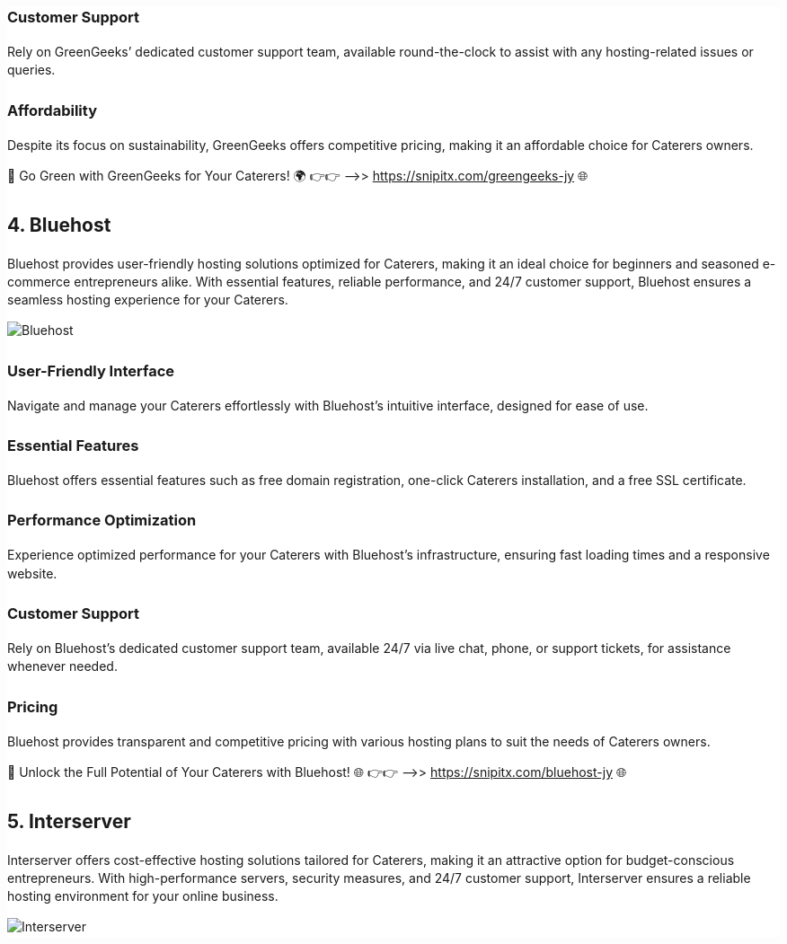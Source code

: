 ### Customer Support
Rely on GreenGeeks’ dedicated customer support team, available round-the-clock to assist with any hosting-related issues or queries.

### Affordability
Despite its focus on sustainability, GreenGeeks offers competitive pricing, making it an affordable choice for Caterers owners.

🌿 Go Green with GreenGeeks for Your Caterers! 🌍
👉👉 -->> https://snipitx.com/greengeeks-jy 🌐

## 4. Bluehost

Bluehost provides user-friendly hosting solutions optimized for Caterers, making it an ideal choice for beginners and seasoned e-commerce entrepreneurs alike. With essential features, reliable performance, and 24/7 customer support, Bluehost ensures a seamless hosting experience for your Caterers.

![Bluehost](https://i.imgur.com/PasFF9E.jpeg "Bluehost Hosting")

### User-Friendly Interface
Navigate and manage your Caterers effortlessly with Bluehost’s intuitive interface, designed for ease of use.

### Essential Features
Bluehost offers essential features such as free domain registration, one-click Caterers installation, and a free SSL certificate.

### Performance Optimization
Experience optimized performance for your Caterers with Bluehost’s infrastructure, ensuring fast loading times and a responsive website.

### Customer Support
Rely on Bluehost’s dedicated customer support team, available 24/7 via live chat, phone, or support tickets, for assistance whenever needed.

### Pricing
Bluehost provides transparent and competitive pricing with various hosting plans to suit the needs of Caterers owners.

🚀 Unlock the Full Potential of Your Caterers with Bluehost! 🌐
👉👉 -->> https://snipitx.com/bluehost-jy 🌐

## 5. Interserver

Interserver offers cost-effective hosting solutions tailored for Caterers, making it an attractive option for budget-conscious entrepreneurs. With high-performance servers, security measures, and 24/7 customer support, Interserver ensures a reliable hosting environment for your online business.

![Interserver](https://i.imgur.com/OM5dOEW.jpeg "Interserver Hosting")
